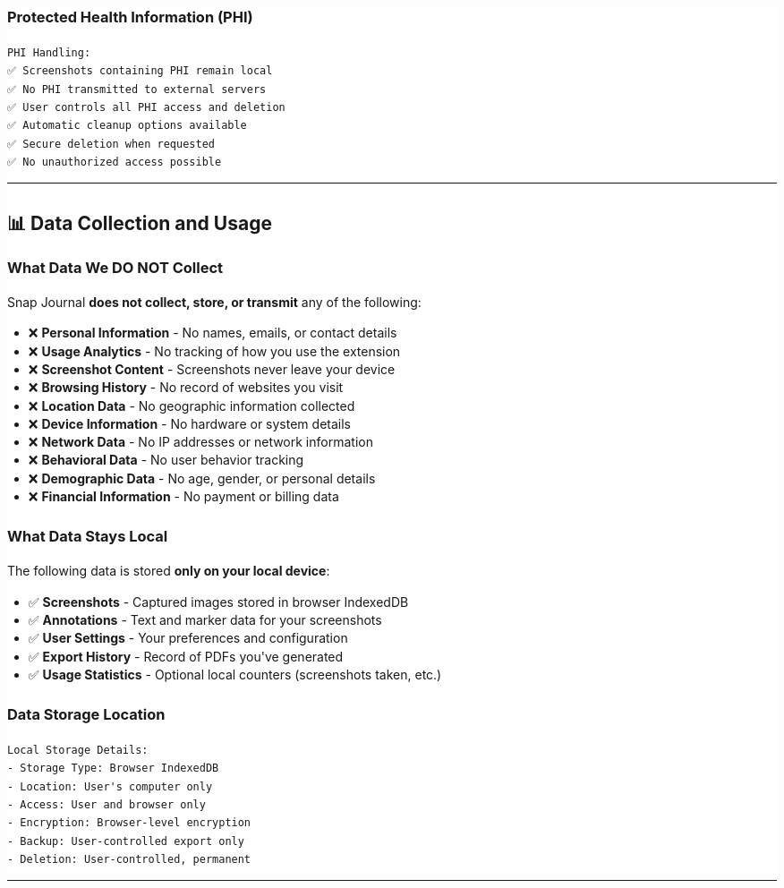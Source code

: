 ### **Protected Health Information (PHI)**

```
PHI Handling:
✅ Screenshots containing PHI remain local
✅ No PHI transmitted to external servers
✅ User controls all PHI access and deletion
✅ Automatic cleanup options available
✅ Secure deletion when requested
✅ No unauthorized access possible
```

---

## 📊 **Data Collection and Usage**

### **What Data We DO NOT Collect**

Snap Journal **does not collect, store, or transmit** any of the following:

- ❌ **Personal Information** - No names, emails, or contact details
- ❌ **Usage Analytics** - No tracking of how you use the extension
- ❌ **Screenshot Content** - Screenshots never leave your device
- ❌ **Browsing History** - No record of websites you visit
- ❌ **Location Data** - No geographic information collected
- ❌ **Device Information** - No hardware or system details
- ❌ **Network Data** - No IP addresses or network information
- ❌ **Behavioral Data** - No user behavior tracking
- ❌ **Demographic Data** - No age, gender, or personal details
- ❌ **Financial Information** - No payment or billing data

### **What Data Stays Local**

The following data is stored **only on your local device**:

- ✅ **Screenshots** - Captured images stored in browser IndexedDB
- ✅ **Annotations** - Text and marker data for your screenshots
- ✅ **User Settings** - Your preferences and configuration
- ✅ **Export History** - Record of PDFs you've generated
- ✅ **Usage Statistics** - Optional local counters (screenshots taken, etc.)

### **Data Storage Location**

```
Local Storage Details:
- Storage Type: Browser IndexedDB
- Location: User's computer only
- Access: User and browser only
- Encryption: Browser-level encryption
- Backup: User-controlled export only
- Deletion: User-controlled, permanent
```

---